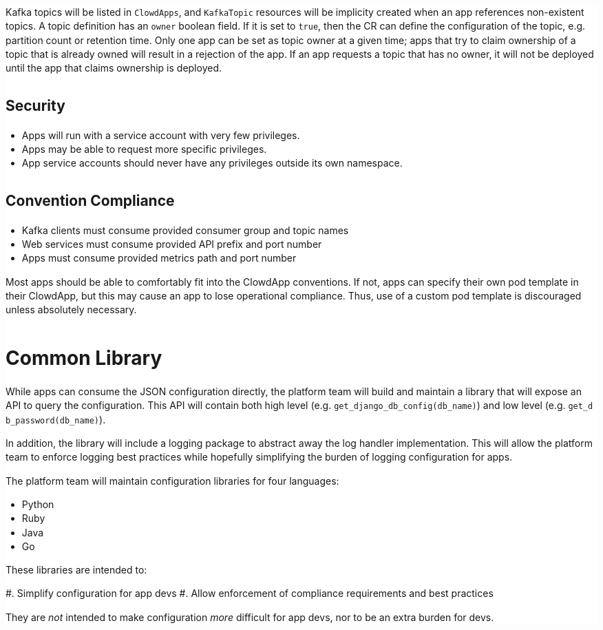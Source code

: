 Kafka topics will be listed in ``ClowdApps``, and ``KafkaTopic`` resources
will be implicity created when an app references non-existent topics.  A topic
definition has an ``owner`` boolean field.  If it is set to ``true``, then the
CR can define the configuration of the topic, e.g. partition count or retention
time.  Only one app can be set as topic owner at a given time; apps that try to
claim ownership of a topic that is already owned will result in a rejection of
the app.  If an app requests a topic that has no owner, it will not be deployed
until the app that claims ownership is deployed.

Security
--------

* Apps will run with a service account with very few privileges.
* Apps may be able to request more specific privileges.
* App service accounts should never have any privileges outside its own namespace.

Convention Compliance
---------------------

* Kafka clients must consume provided consumer group and topic names
* Web services must consume provided API prefix and port number
* Apps must consume provided metrics path and port number

Most apps should be able to comfortably fit into the ClowdApp conventions.
If not, apps can specify their own pod template in their ClowdApp, but this
may cause an app to lose operational compliance.  Thus, use of a custom pod
template is discouraged unless absolutely necessary.

Common Library
==============

While apps can consume the JSON configuration directly, the platform team will
build and maintain a library that will expose an API to query the
configuration.  This API will contain both high level (e.g.
``get_django_db_config(db_name)``) and low level (e.g.
``get_db_password(db_name)``).

In addition, the library will include a logging package to abstract away the
log handler implementation.  This will allow the platform team to enforce
logging best practices while hopefully simplifying the burden of logging
configuration for apps.

The platform team will maintain configuration libraries for four languages:

* Python
* Ruby
* Java
* Go

These libraries are intended to:

#. Simplify configuration for app devs
#. Allow enforcement of compliance requirements and best practices

They are *not* intended to make configuration *more* difficult for app devs, nor
to be an extra burden for devs.

